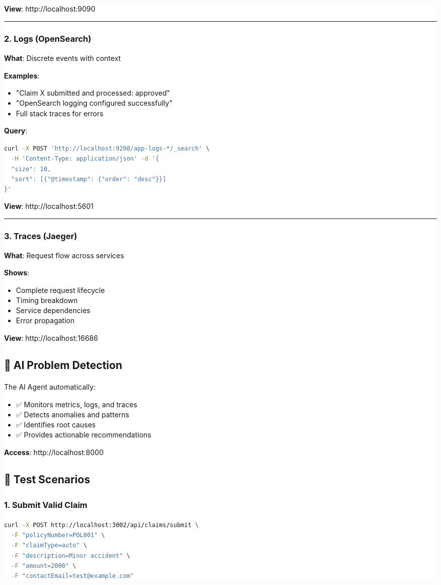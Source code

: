 **View**: http://localhost:9090

---

### **2. Logs (OpenSearch)**

**What**: Discrete events with context

**Examples**:
- "Claim X submitted and processed: approved"
- "OpenSearch logging configured successfully"
- Full stack traces for errors

**Query**:
```bash
curl -X POST 'http://localhost:9200/app-logs-*/_search' \
  -H 'Content-Type: application/json' -d '{
  "size": 10,
  "sort": [{"@timestamp": {"order": "desc"}}]
}'
```

**View**: http://localhost:5601

---

### **3. Traces (Jaeger)**

**What**: Request flow across services

**Shows**:
- Complete request lifecycle
- Timing breakdown
- Service dependencies
- Error propagation

**View**: http://localhost:16686

## 🤖 AI Problem Detection

The AI Agent automatically:
- ✅ Monitors metrics, logs, and traces
- ✅ Detects anomalies and patterns
- ✅ Identifies root causes
- ✅ Provides actionable recommendations

**Access**: http://localhost:8000

## 🧪 Test Scenarios

### **1. Submit Valid Claim**
```bash
curl -X POST http://localhost:3002/api/claims/submit \
  -F "policyNumber=POL001" \
  -F "claimType=auto" \
  -F "description=Minor accident" \
  -F "amount=2000" \
  -F "contactEmail=test@example.com"
```
